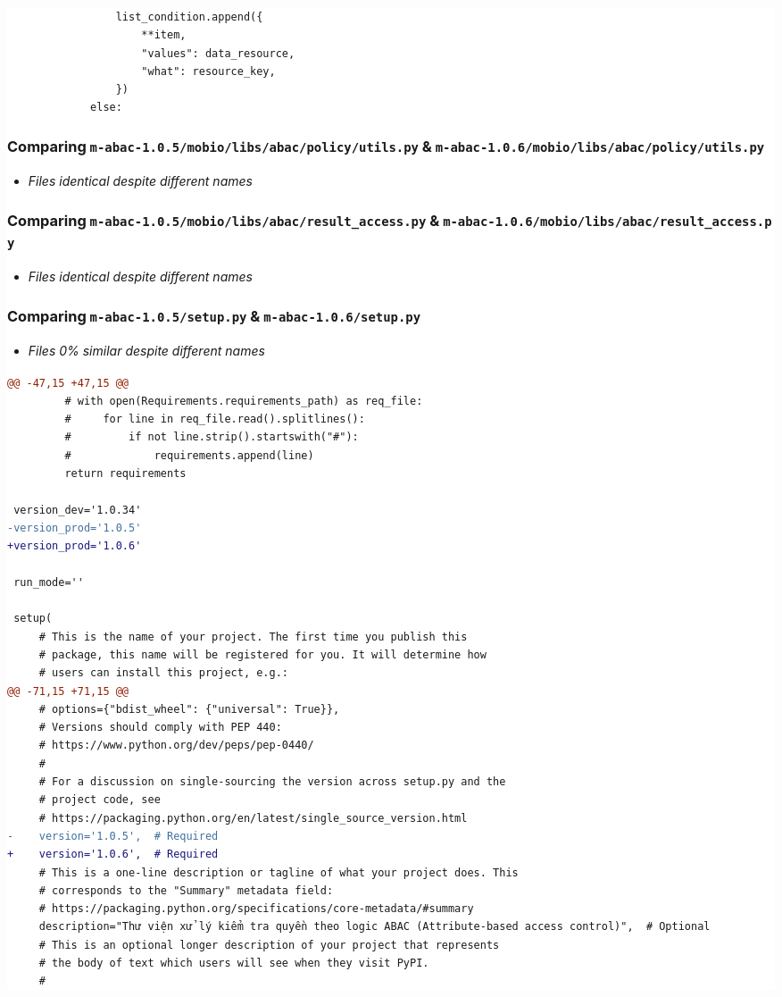 ```diff
                 list_condition.append({
                     **item,
                     "values": data_resource,
                     "what": resource_key,
                 })
             else:
```

### Comparing `m-abac-1.0.5/mobio/libs/abac/policy/utils.py` & `m-abac-1.0.6/mobio/libs/abac/policy/utils.py`

 * *Files identical despite different names*

### Comparing `m-abac-1.0.5/mobio/libs/abac/result_access.py` & `m-abac-1.0.6/mobio/libs/abac/result_access.py`

 * *Files identical despite different names*

### Comparing `m-abac-1.0.5/setup.py` & `m-abac-1.0.6/setup.py`

 * *Files 0% similar despite different names*

```diff
@@ -47,15 +47,15 @@
         # with open(Requirements.requirements_path) as req_file:
         #     for line in req_file.read().splitlines():
         #         if not line.strip().startswith("#"):
         #             requirements.append(line)
         return requirements
 
 version_dev='1.0.34'
-version_prod='1.0.5'
+version_prod='1.0.6'
 
 run_mode=''
 
 setup(
     # This is the name of your project. The first time you publish this
     # package, this name will be registered for you. It will determine how
     # users can install this project, e.g.:
@@ -71,15 +71,15 @@
     # options={"bdist_wheel": {"universal": True}},
     # Versions should comply with PEP 440:
     # https://www.python.org/dev/peps/pep-0440/
     #
     # For a discussion on single-sourcing the version across setup.py and the
     # project code, see
     # https://packaging.python.org/en/latest/single_source_version.html
-    version='1.0.5',  # Required
+    version='1.0.6',  # Required
     # This is a one-line description or tagline of what your project does. This
     # corresponds to the "Summary" metadata field:
     # https://packaging.python.org/specifications/core-metadata/#summary
     description="Thư viện xử lý kiểm tra quyền theo logic ABAC (Attribute-based access control)",  # Optional
     # This is an optional longer description of your project that represents
     # the body of text which users will see when they visit PyPI.
     #
```

